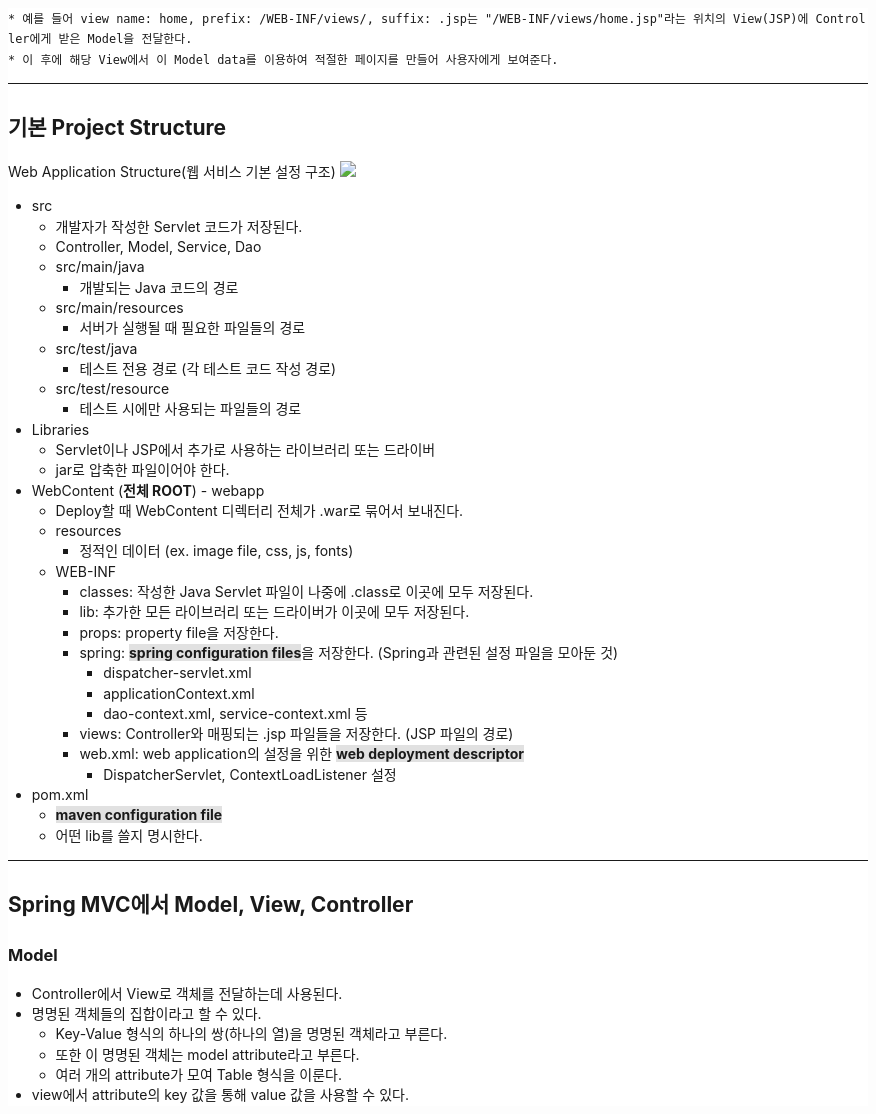     * 예를 들어 view name: home, prefix: /WEB-INF/views/, suffix: .jsp는 "/WEB-INF/views/home.jsp"라는 위치의 View(JSP)에 Controller에게 받은 Model을 전달한다.
    * 이 후에 해당 View에서 이 Model data를 이용하여 적절한 페이지를 만들어 사용자에게 보여준다.

---

## 기본 Project Structure
Web Application Structure(웹 서비스 기본 설정 구조)
![](/images/web/web-project-structure.png)

* src
    * 개발자가 작성한 Servlet 코드가 저장된다.
    * Controller, Model, Service, Dao
    * src/main/java
        * 개발되는 Java 코드의 경로
    * src/main/resources
        * 서버가 실행될 때 필요한 파일들의 경로
    * src/test/java
        * 테스트 전용 경로 (각 테스트 코드 작성 경로)
    * src/test/resource
        * 테스트 시에만 사용되는 파일들의 경로
* Libraries
    * Servlet이나 JSP에서 추가로 사용하는 라이브러리 또는 드라이버
    * jar로 압축한 파일이어야 한다.
* WebContent (**전체 ROOT**) - webapp
    * Deploy할 때 WebContent 디렉터리 전체가 .war로 묶어서 보내진다.
    * resources
        * 정적인 데이터 (ex. image file, css, js, fonts)
    * WEB-INF
        * classes: 작성한 Java Servlet 파일이 나중에 .class로 이곳에 모두 저장된다. 
        * lib: 추가한 모든 라이브러리 또는 드라이버가 이곳에 모두 저장된다.
        * props: property file을 저장한다.
        * spring: <span style="background-color: #e1e1e1">**spring configuration files**</span>을 저장한다. (Spring과 관련된 설정 파일을 모아둔 것)
            * dispatcher-servlet.xml
            * applicationContext.xml
            * dao-context.xml, service-context.xml 등 
        * views: Controller와 매핑되는 .jsp 파일들을 저장한다. (JSP 파일의 경로)
        * web.xml: web application의 설정을 위한 <span style="background-color: #e1e1e1">**web deployment descriptor**</span>
            * DispatcherServlet, ContextLoadListener 설정
* pom.xml
    * <span style="background-color: #e1e1e1">**maven configuration file**</span>
    * 어떤 lib를 쓸지 명시한다.

---

## Spring MVC에서 Model, View, Controller
### Model
* Controller에서 View로 객체를 전달하는데 사용된다.
* 명명된 객체들의 집합이라고 할 수 있다.
    * Key-Value 형식의 하나의 쌍(하나의 열)을 명명된 객체라고 부른다.
    * 또한 이 명명된 객체는 model attribute라고 부른다.
    * 여러 개의 attribute가 모여 Table 형식을 이룬다.
* view에서 attribute의 key 값을 통해 value 값을 사용할 수 있다.
